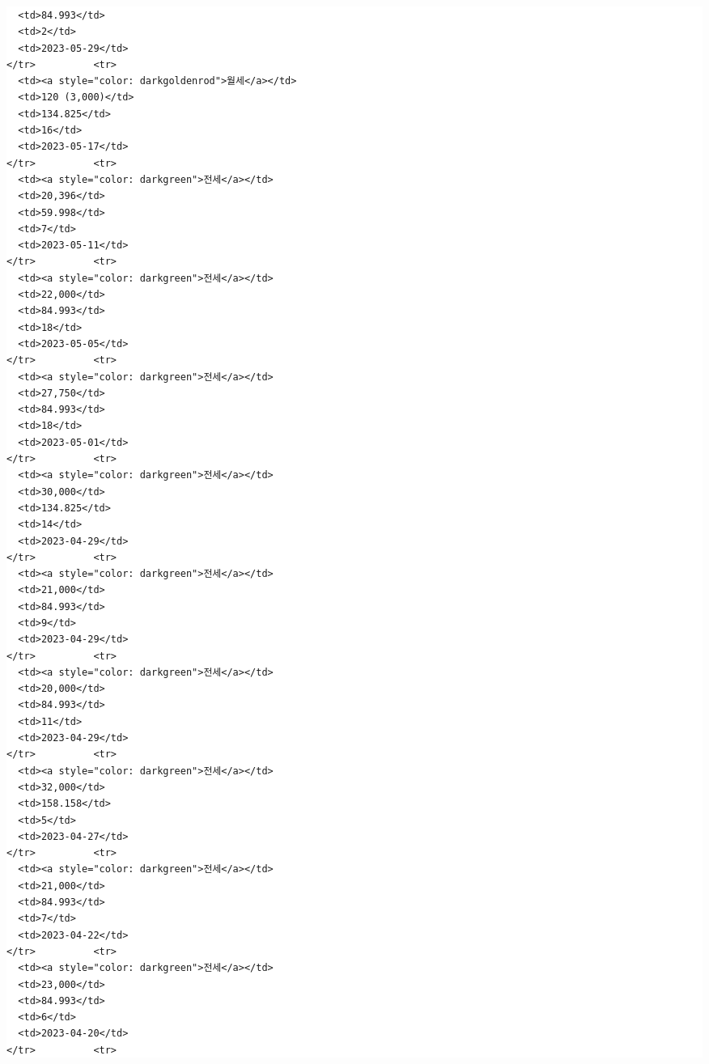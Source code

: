       <td>84.993</td>
      <td>2</td>
      <td>2023-05-29</td>
    </tr>          <tr>
      <td><a style="color: darkgoldenrod">월세</a></td>
      <td>120 (3,000)</td>
      <td>134.825</td>
      <td>16</td>
      <td>2023-05-17</td>
    </tr>          <tr>
      <td><a style="color: darkgreen">전세</a></td>
      <td>20,396</td>
      <td>59.998</td>
      <td>7</td>
      <td>2023-05-11</td>
    </tr>          <tr>
      <td><a style="color: darkgreen">전세</a></td>
      <td>22,000</td>
      <td>84.993</td>
      <td>18</td>
      <td>2023-05-05</td>
    </tr>          <tr>
      <td><a style="color: darkgreen">전세</a></td>
      <td>27,750</td>
      <td>84.993</td>
      <td>18</td>
      <td>2023-05-01</td>
    </tr>          <tr>
      <td><a style="color: darkgreen">전세</a></td>
      <td>30,000</td>
      <td>134.825</td>
      <td>14</td>
      <td>2023-04-29</td>
    </tr>          <tr>
      <td><a style="color: darkgreen">전세</a></td>
      <td>21,000</td>
      <td>84.993</td>
      <td>9</td>
      <td>2023-04-29</td>
    </tr>          <tr>
      <td><a style="color: darkgreen">전세</a></td>
      <td>20,000</td>
      <td>84.993</td>
      <td>11</td>
      <td>2023-04-29</td>
    </tr>          <tr>
      <td><a style="color: darkgreen">전세</a></td>
      <td>32,000</td>
      <td>158.158</td>
      <td>5</td>
      <td>2023-04-27</td>
    </tr>          <tr>
      <td><a style="color: darkgreen">전세</a></td>
      <td>21,000</td>
      <td>84.993</td>
      <td>7</td>
      <td>2023-04-22</td>
    </tr>          <tr>
      <td><a style="color: darkgreen">전세</a></td>
      <td>23,000</td>
      <td>84.993</td>
      <td>6</td>
      <td>2023-04-20</td>
    </tr>          <tr>